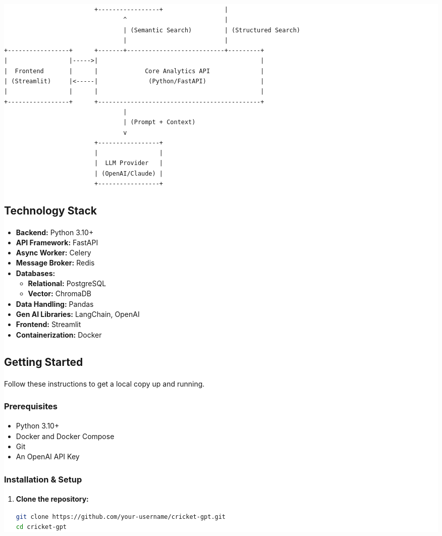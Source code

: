 ```
                         +-----------------+                 |
                                 ^                           |
                                 | (Semantic Search)         | (Structured Search)
                                 |                           |
+-----------------+      +-------+---------------------------+---------+
|                 |----->|                                             |
|  Frontend       |      |             Core Analytics API              |
| (Streamlit)     |<-----|              (Python/FastAPI)               |
|                 |      |                                             |
+-----------------+      +---------------------------------------------+
                                 |
                                 | (Prompt + Context)
                                 v
                         +-----------------+
                         |                 |
                         |  LLM Provider   |
                         | (OpenAI/Claude) |
                         +-----------------+
```

## Technology Stack

-   **Backend:** Python 3.10+
-   **API Framework:** FastAPI
-   **Async Worker:** Celery
-   **Message Broker:** Redis
-   **Databases:**
    -   **Relational:** PostgreSQL
    -   **Vector:** ChromaDB
-   **Data Handling:** Pandas
-   **Gen AI Libraries:** LangChain, OpenAI
-   **Frontend:** Streamlit
-   **Containerization:** Docker

## Getting Started

Follow these instructions to get a local copy up and running.

### Prerequisites

-   Python 3.10+
-   Docker and Docker Compose
-   Git
-   An OpenAI API Key

### Installation & Setup

1.  **Clone the repository:**
    ```sh
    git clone https://github.com/your-username/cricket-gpt.git
    cd cricket-gpt
    ```
